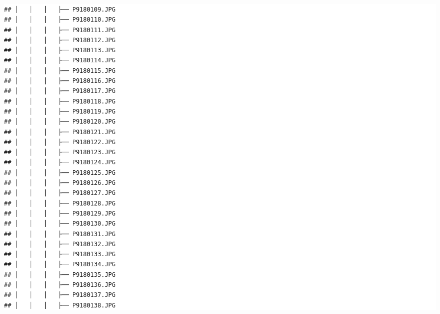     ## │   │   │   ├── P9180109.JPG
    ## │   │   │   ├── P9180110.JPG
    ## │   │   │   ├── P9180111.JPG
    ## │   │   │   ├── P9180112.JPG
    ## │   │   │   ├── P9180113.JPG
    ## │   │   │   ├── P9180114.JPG
    ## │   │   │   ├── P9180115.JPG
    ## │   │   │   ├── P9180116.JPG
    ## │   │   │   ├── P9180117.JPG
    ## │   │   │   ├── P9180118.JPG
    ## │   │   │   ├── P9180119.JPG
    ## │   │   │   ├── P9180120.JPG
    ## │   │   │   ├── P9180121.JPG
    ## │   │   │   ├── P9180122.JPG
    ## │   │   │   ├── P9180123.JPG
    ## │   │   │   ├── P9180124.JPG
    ## │   │   │   ├── P9180125.JPG
    ## │   │   │   ├── P9180126.JPG
    ## │   │   │   ├── P9180127.JPG
    ## │   │   │   ├── P9180128.JPG
    ## │   │   │   ├── P9180129.JPG
    ## │   │   │   ├── P9180130.JPG
    ## │   │   │   ├── P9180131.JPG
    ## │   │   │   ├── P9180132.JPG
    ## │   │   │   ├── P9180133.JPG
    ## │   │   │   ├── P9180134.JPG
    ## │   │   │   ├── P9180135.JPG
    ## │   │   │   ├── P9180136.JPG
    ## │   │   │   ├── P9180137.JPG
    ## │   │   │   ├── P9180138.JPG